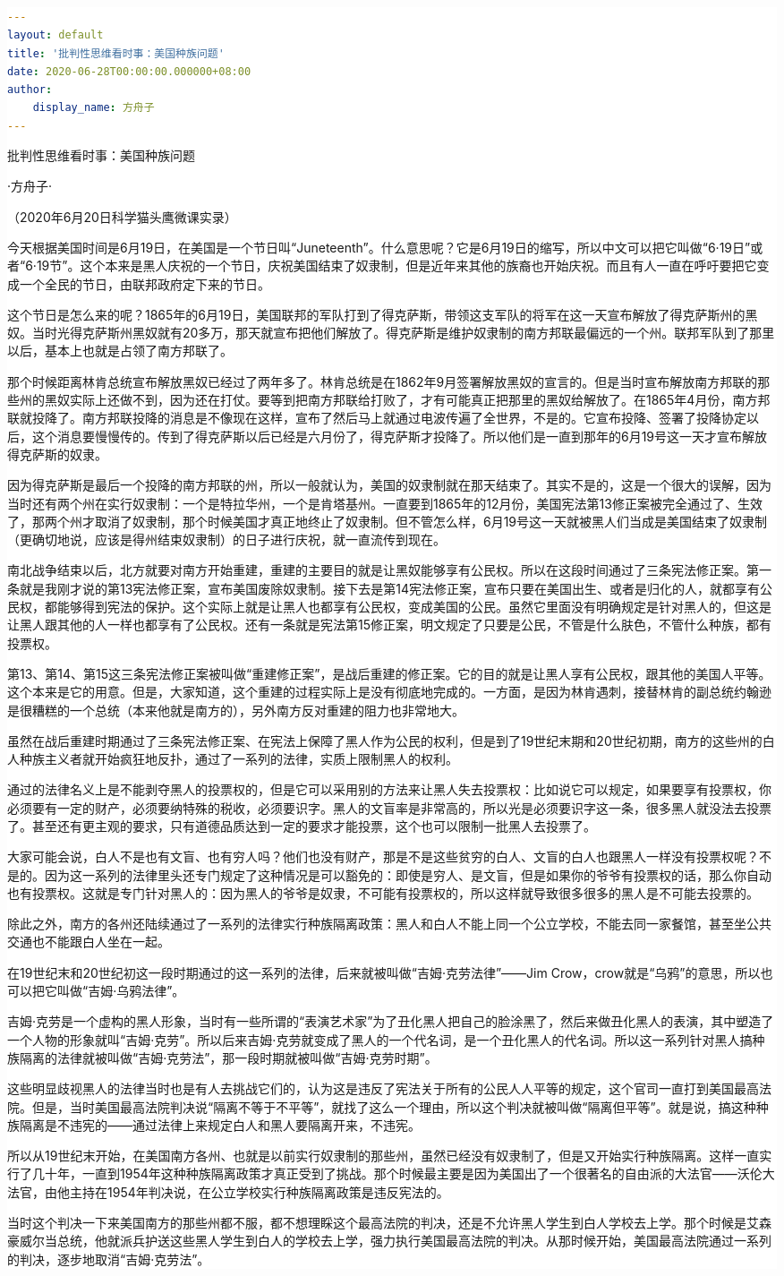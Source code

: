 ```yaml
---
layout: default
title: '批判性思维看时事：美国种族问题'
date: 2020-06-28T00:00:00.000000+08:00
author:
    display_name: 方舟子
---
```


批判性思维看时事：美国种族问题

·方舟子·

（2020年6月20日科学猫头鹰微课实录）

今天根据美国时间是6月19日，在美国是一个节日叫“Juneteenth”。什么意思呢？它是6月19日的缩写，所以中文可以把它叫做“6·19日”或者“6·19节”。这个本来是黑人庆祝的一个节日，庆祝美国结束了奴隶制，但是近年来其他的族裔也开始庆祝。而且有人一直在呼吁要把它变成一个全民的节日，由联邦政府定下来的节日。

这个节日是怎么来的呢？1865年的6月19日，美国联邦的军队打到了得克萨斯，带领这支军队的将军在这一天宣布解放了得克萨斯州的黑奴。当时光得克萨斯州黑奴就有20多万，那天就宣布把他们解放了。得克萨斯是维护奴隶制的南方邦联最偏远的一个州。联邦军队到了那里以后，基本上也就是占领了南方邦联了。

那个时候距离林肯总统宣布解放黑奴已经过了两年多了。林肯总统是在1862年9月签署解放黑奴的宣言的。但是当时宣布解放南方邦联的那些州的黑奴实际上还做不到，因为还在打仗。要等到把南方邦联给打败了，才有可能真正把那里的黑奴给解放了。在1865年4月份，南方邦联就投降了。南方邦联投降的消息是不像现在这样，宣布了然后马上就通过电波传遍了全世界，不是的。它宣布投降、签署了投降协定以后，这个消息要慢慢传的。传到了得克萨斯以后已经是六月份了，得克萨斯才投降了。所以他们是一直到那年的6月19号这一天才宣布解放得克萨斯的奴隶。

因为得克萨斯是最后一个投降的南方邦联的州，所以一般就认为，美国的奴隶制就在那天结束了。其实不是的，这是一个很大的误解，因为当时还有两个州在实行奴隶制：一个是特拉华州，一个是肯塔基州。一直要到1865年的12月份，美国宪法第13修正案被完全通过了、生效了，那两个州才取消了奴隶制，那个时候美国才真正地终止了奴隶制。但不管怎么样，6月19号这一天就被黑人们当成是美国结束了奴隶制（更确切地说，应该是得州结束奴隶制）的日子进行庆祝，就一直流传到现在。

南北战争结束以后，北方就要对南方开始重建，重建的主要目的就是让黑奴能够享有公民权。所以在这段时间通过了三条宪法修正案。第一条就是我刚才说的第13宪法修正案，宣布美国废除奴隶制。接下去是第14宪法修正案，宣布只要在美国出生、或者是归化的人，就都享有公民权，都能够得到宪法的保护。这个实际上就是让黑人也都享有公民权，变成美国的公民。虽然它里面没有明确规定是针对黑人的，但这是让黑人跟其他的人一样也都享有了公民权。还有一条就是宪法第15修正案，明文规定了只要是公民，不管是什么肤色，不管什么种族，都有投票权。

第13、第14、第15这三条宪法修正案被叫做“重建修正案”，是战后重建的修正案。它的目的就是让黑人享有公民权，跟其他的美国人平等。这个本来是它的用意。但是，大家知道，这个重建的过程实际上是没有彻底地完成的。一方面，是因为林肯遇刺，接替林肯的副总统约翰逊是很糟糕的一个总统（本来他就是南方的），另外南方反对重建的阻力也非常地大。

虽然在战后重建时期通过了三条宪法修正案、在宪法上保障了黑人作为公民的权利，但是到了19世纪末期和20世纪初期，南方的这些州的白人种族主义者就开始疯狂地反扑，通过了一系列的法律，实质上限制黑人的权利。

通过的法律名义上是不能剥夺黑人的投票权的，但是它可以采用别的方法来让黑人失去投票权：比如说它可以规定，如果要享有投票权，你必须要有一定的财产，必须要纳特殊的税收，必须要识字。黑人的文盲率是非常高的，所以光是必须要识字这一条，很多黑人就没法去投票了。甚至还有更主观的要求，只有道德品质达到一定的要求才能投票，这个也可以限制一批黑人去投票了。

大家可能会说，白人不是也有文盲、也有穷人吗？他们也没有财产，那是不是这些贫穷的白人、文盲的白人也跟黑人一样没有投票权呢？不是的。因为这一系列的法律里头还专门规定了这种情况是可以豁免的：即使是穷人、是文盲，但是如果你的爷爷有投票权的话，那么你自动也有投票权。这就是专门针对黑人的：因为黑人的爷爷是奴隶，不可能有投票权的，所以这样就导致很多很多的黑人是不可能去投票的。

除此之外，南方的各州还陆续通过了一系列的法律实行种族隔离政策：黑人和白人不能上同一个公立学校，不能去同一家餐馆，甚至坐公共交通也不能跟白人坐在一起。

在19世纪末和20世纪初这一段时期通过的这一系列的法律，后来就被叫做“吉姆·克劳法律”——Jim Crow，crow就是“乌鸦”的意思，所以也可以把它叫做“吉姆·乌鸦法律”。

吉姆·克劳是一个虚构的黑人形象，当时有一些所谓的“表演艺术家”为了丑化黑人把自己的脸涂黑了，然后来做丑化黑人的表演，其中塑造了一个人物的形象就叫“吉姆·克劳”。所以后来吉姆·克劳就变成了黑人的一个代名词，是一个丑化黑人的代名词。所以这一系列针对黑人搞种族隔离的法律就被叫做“吉姆·克劳法”，那一段时期就被叫做“吉姆·克劳时期”。

这些明显歧视黑人的法律当时也是有人去挑战它们的，认为这是违反了宪法关于所有的公民人人平等的规定，这个官司一直打到美国最高法院。但是，当时美国最高法院判决说“隔离不等于不平等”，就找了这么一个理由，所以这个判决就被叫做“隔离但平等”。就是说，搞这种种族隔离是不违宪的——通过法律上来规定白人和黑人要隔离开来，不违宪。

所以从19世纪末开始，在美国南方各州、也就是以前实行奴隶制的那些州，虽然已经没有奴隶制了，但是又开始实行种族隔离。这样一直实行了几十年，一直到1954年这种种族隔离政策才真正受到了挑战。那个时候最主要是因为美国出了一个很著名的自由派的大法官——沃伦大法官，由他主持在1954年判决说，在公立学校实行种族隔离政策是违反宪法的。

当时这个判决一下来美国南方的那些州都不服，都不想理睬这个最高法院的判决，还是不允许黑人学生到白人学校去上学。那个时候是艾森豪威尔当总统，他就派兵护送这些黑人学生到白人的学校去上学，强力执行美国最高法院的判决。从那时候开始，美国最高法院通过一系列的判决，逐步地取消“吉姆·克劳法”。
